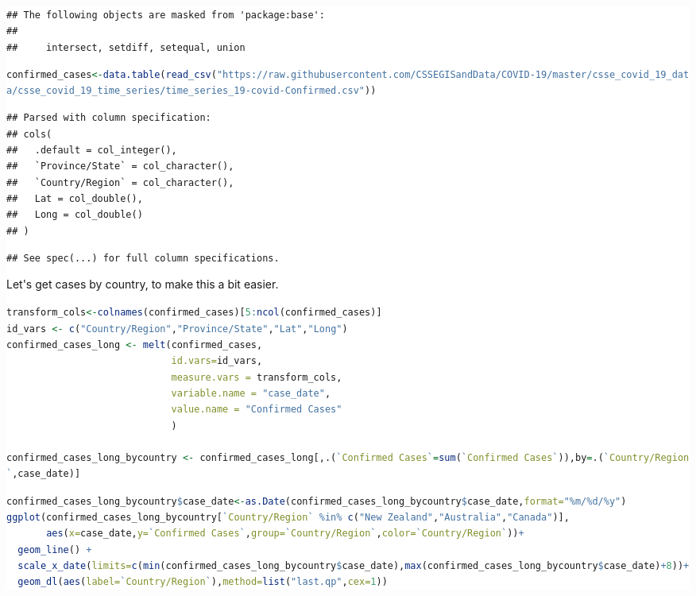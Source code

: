 ```
## The following objects are masked from 'package:base':
## 
##     intersect, setdiff, setequal, union
```




```r
confirmed_cases<-data.table(read_csv("https://raw.githubusercontent.com/CSSEGISandData/COVID-19/master/csse_covid_19_data/csse_covid_19_time_series/time_series_19-covid-Confirmed.csv"))
```

```
## Parsed with column specification:
## cols(
##   .default = col_integer(),
##   `Province/State` = col_character(),
##   `Country/Region` = col_character(),
##   Lat = col_double(),
##   Long = col_double()
## )
```

```
## See spec(...) for full column specifications.
```

Let's get cases by country, to make this a bit easier.


```r
transform_cols<-colnames(confirmed_cases)[5:ncol(confirmed_cases)]
id_vars <- c("Country/Region","Province/State","Lat","Long")
confirmed_cases_long <- melt(confirmed_cases,
                             id.vars=id_vars,
                             measure.vars = transform_cols,
                             variable.name = "case_date",
                             value.name = "Confirmed Cases"
                             )

confirmed_cases_long_bycountry <- confirmed_cases_long[,.(`Confirmed Cases`=sum(`Confirmed Cases`)),by=.(`Country/Region`,case_date)]
```


```r
confirmed_cases_long_bycountry$case_date<-as.Date(confirmed_cases_long_bycountry$case_date,format="%m/%d/%y")
ggplot(confirmed_cases_long_bycountry[`Country/Region` %in% c("New Zealand","Australia","Canada")],
       aes(x=case_date,y=`Confirmed Cases`,group=`Country/Region`,color=`Country/Region`))+
  geom_line() + 
  scale_x_date(limits=c(min(confirmed_cases_long_bycountry$case_date),max(confirmed_cases_long_bycountry$case_date)+8))+
  geom_dl(aes(label=`Country/Region`),method=list("last.qp",cex=1))
```
